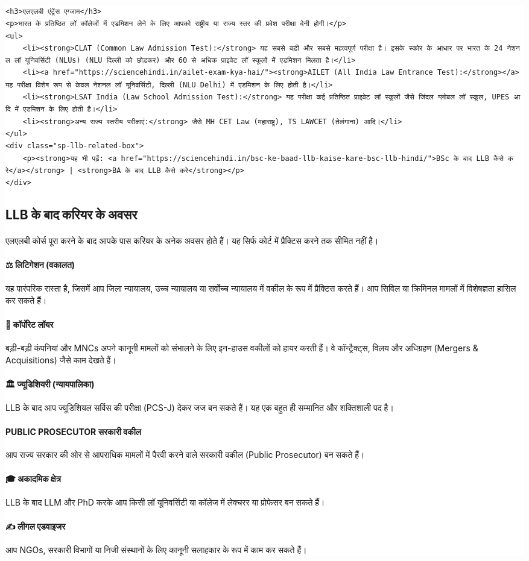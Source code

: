     <h3>एलएलबी एंट्रेंस एग्जाम</h3>
    <p>भारत के प्रतिष्ठित लॉ कॉलेजों में एडमिशन लेने के लिए आपको राष्ट्रीय या राज्य स्तर की प्रवेश परीक्षा देनी होगी।</p>
    <ul>
        <li><strong>CLAT (Common Law Admission Test):</strong> यह सबसे बड़ी और सबसे महत्वपूर्ण परीक्षा है। इसके स्कोर के आधार पर भारत के 24 नेशनल लॉ यूनिवर्सिटी (NLUs) (NLU दिल्ली को छोड़कर) और 60 से अधिक प्राइवेट लॉ स्कूलों में एडमिशन मिलता है।</li>
        <li><a href="https://sciencehindi.in/ailet-exam-kya-hai/"><strong>AILET (All India Law Entrance Test):</strong></a> यह परीक्षा विशेष रूप से केवल नेशनल लॉ यूनिवर्सिटी, दिल्ली (NLU Delhi) में एडमिशन के लिए होती है।</li>
        <li><strong>LSAT India (Law School Admission Test):</strong> यह परीक्षा कई प्रतिष्ठित प्राइवेट लॉ स्कूलों जैसे जिंदल ग्लोबल लॉ स्कूल, UPES आदि में एडमिशन के लिए होती है।</li>
        <li><strong>अन्य राज्य स्तरीय परीक्षाएं:</strong> जैसे MH CET Law (महाराष्ट्र), TS LAWCET (तेलंगाना) आदि।</li>
    </ul>
    <div class="sp-llb-related-box">
        <p><strong>यह भी पढ़ें: <a href="https://sciencehindi.in/bsc-ke-baad-llb-kaise-kare-bsc-llb-hindi/">BSc के बाद LLB कैसे करे</a></strong> | <strong>BA के बाद LLB कैसे करे</strong></p>
    </div>
</section>

<section class="sp-llb-section">
    <h2>LLB के बाद करियर के अवसर</h2>
    <p>एलएलबी कोर्स पूरा करने के बाद आपके पास करियर के अनेक अवसर होते हैं। यह सिर्फ कोर्ट में प्रैक्टिस करने तक सीमित नहीं है।</p>
    <div class="sp-llb-career-grid">
        <div class="sp-llb-career-card">
            <h4><span class="sp-llb-career-icon">⚖️</span> लिटिगेशन (वकालत)</h4>
            <p>यह पारंपरिक रास्ता है, जिसमें आप जिला न्यायालय, उच्च न्यायालय या सर्वोच्च न्यायालय में वकील के रूप में प्रैक्टिस करते हैं। आप सिविल या क्रिमिनल मामलों में विशेषज्ञता हासिल कर सकते हैं।</p>
        </div>
        <div class="sp-llb-career-card">
            <h4><span class="sp-llb-career-icon">💼</span> कॉर्पोरेट लॉयर</h4>
            <p>बड़ी-बड़ी कंपनियां और MNCs अपने कानूनी मामलों को संभालने के लिए इन-हाउस वकीलों को हायर करती हैं। वे कॉन्ट्रैक्ट्स, विलय और अधिग्रहण (Mergers & Acquisitions) जैसे काम देखते हैं।</p>
        </div>
        <div class="sp-llb-career-card">
            <h4><span class="sp-llb-career-icon">🏛️</span> ज्यूडिशियरी (न्यायपालिका)</h4>
            <p>LLB के बाद आप ज्यूडिशियल सर्विस की परीक्षा (PCS-J) देकर जज बन सकते हैं। यह एक बहुत ही सम्मानित और शक्तिशाली पद है।</p>
        </div>
        <div class="sp-llb-career-card">
            <h4><span class="sp-llb-career-icon">PUBLIC PROSECUTOR</span> सरकारी वकील</h4>
            <p>आप राज्य सरकार की ओर से आपराधिक मामलों में पैरवी करने वाले सरकारी वकील (Public Prosecutor) बन सकते हैं।</p>
        </div>
        <div class="sp-llb-career-card">
            <h4><span class="sp-llb-career-icon">🎓</span> अकादमिक क्षेत्र</h4>
            <p>LLB के बाद LLM और PhD करके आप किसी लॉ यूनिवर्सिटी या कॉलेज में लेक्चरर या प्रोफेसर बन सकते हैं।</p>
        </div>
        <div class="sp-llb-career-card">
            <h4><span class="sp-llb-career-icon">✍️</span> लीगल एडवाइजर</h4>
            <p>आप NGOs, सरकारी विभागों या निजी संस्थानों के लिए कानूनी सलाहकार के रूप में काम कर सकते हैं।</p>
        </div>
    </div>
</section>
